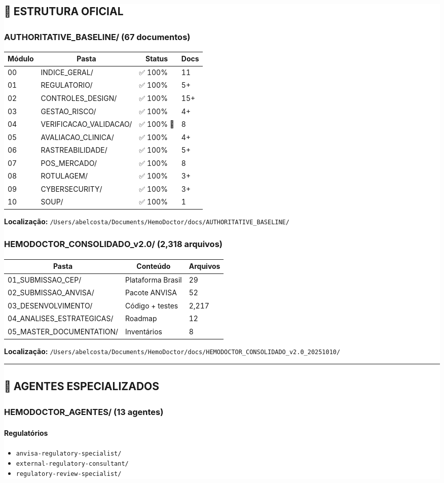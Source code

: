
## 📁 ESTRUTURA OFICIAL

### AUTHORITATIVE_BASELINE/ (67 documentos)

| Módulo | Pasta | Status | Docs |
|--------|-------|--------|------|
| 00 | INDICE_GERAL/ | ✅ 100% | 11 |
| 01 | REGULATORIO/ | ✅ 100% | 5+ |
| 02 | CONTROLES_DESIGN/ | ✅ 100% | 15+ |
| 03 | GESTAO_RISCO/ | ✅ 100% | 4+ |
| 04 | VERIFICACAO_VALIDACAO/ | ✅ 100% 🎉 | 8 |
| 05 | AVALIACAO_CLINICA/ | ✅ 100% | 4+ |
| 06 | RASTREABILIDADE/ | ✅ 100% | 5+ |
| 07 | POS_MERCADO/ | ✅ 100% | 8 |
| 08 | ROTULAGEM/ | ✅ 100% | 3+ |
| 09 | CYBERSECURITY/ | ✅ 100% | 3+ |
| 10 | SOUP/ | ✅ 100% | 1 |

**Localização:** `/Users/abelcosta/Documents/HemoDoctor/docs/AUTHORITATIVE_BASELINE/`

### HEMODOCTOR_CONSOLIDADO_v2.0/ (2,318 arquivos)

| Pasta | Conteúdo | Arquivos |
|-------|----------|----------|
| 01_SUBMISSAO_CEP/ | Plataforma Brasil | 29 |
| 02_SUBMISSAO_ANVISA/ | Pacote ANVISA | 52 |
| 03_DESENVOLVIMENTO/ | Código + testes | 2,217 |
| 04_ANALISES_ESTRATEGICAS/ | Roadmap | 12 |
| 05_MASTER_DOCUMENTATION/ | Inventários | 8 |

**Localização:** `/Users/abelcosta/Documents/HemoDoctor/docs/HEMODOCTOR_CONSOLIDADO_v2.0_20251010/`

---

## 🤖 AGENTES ESPECIALIZADOS

### HEMODOCTOR_AGENTES/ (13 agentes)

#### Regulatórios
- `anvisa-regulatory-specialist/`
- `external-regulatory-consultant/`
- `regulatory-review-specialist/`
